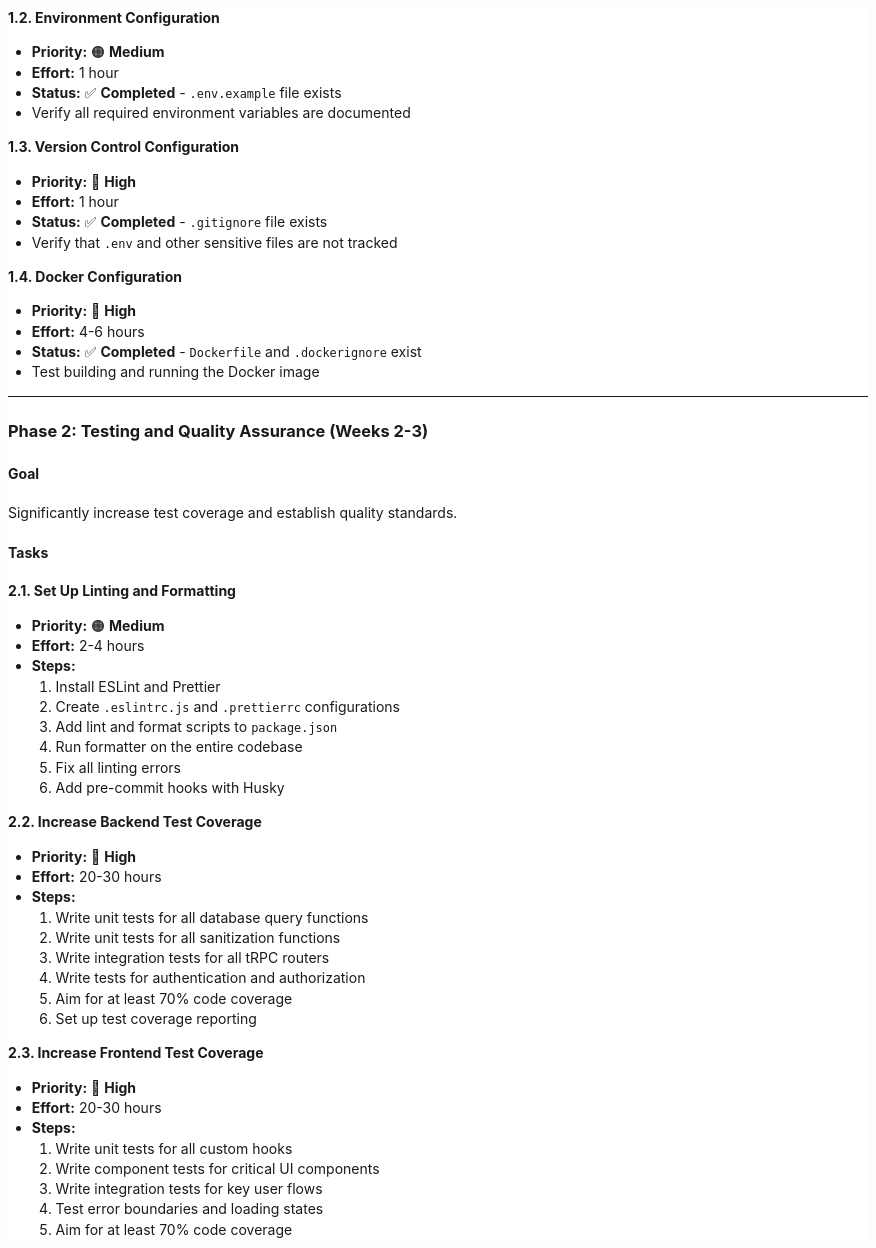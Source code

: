 **1.2. Environment Configuration**
- **Priority:** 🟠 **Medium**
- **Effort:** 1 hour
- **Status:** ✅ **Completed** - `.env.example` file exists
- Verify all required environment variables are documented

**1.3. Version Control Configuration**
- **Priority:** 🔴 **High**
- **Effort:** 1 hour
- **Status:** ✅ **Completed** - `.gitignore` file exists
- Verify that `.env` and other sensitive files are not tracked

**1.4. Docker Configuration**
- **Priority:** 🔴 **High**
- **Effort:** 4-6 hours
- **Status:** ✅ **Completed** - `Dockerfile` and `.dockerignore` exist
- Test building and running the Docker image

---

### Phase 2: Testing and Quality Assurance (Weeks 2-3)

#### Goal
Significantly increase test coverage and establish quality standards.

#### Tasks

**2.1. Set Up Linting and Formatting**
- **Priority:** 🟠 **Medium**
- **Effort:** 2-4 hours
- **Steps:**
  1. Install ESLint and Prettier
  2. Create `.eslintrc.js` and `.prettierrc` configurations
  3. Add lint and format scripts to `package.json`
  4. Run formatter on the entire codebase
  5. Fix all linting errors
  6. Add pre-commit hooks with Husky

**2.2. Increase Backend Test Coverage**
- **Priority:** 🔴 **High**
- **Effort:** 20-30 hours
- **Steps:**
  1. Write unit tests for all database query functions
  2. Write unit tests for all sanitization functions
  3. Write integration tests for all tRPC routers
  4. Write tests for authentication and authorization
  5. Aim for at least 70% code coverage
  6. Set up test coverage reporting

**2.3. Increase Frontend Test Coverage**
- **Priority:** 🔴 **High**
- **Effort:** 20-30 hours
- **Steps:**
  1. Write unit tests for all custom hooks
  2. Write component tests for critical UI components
  3. Write integration tests for key user flows
  4. Test error boundaries and loading states
  5. Aim for at least 70% code coverage
